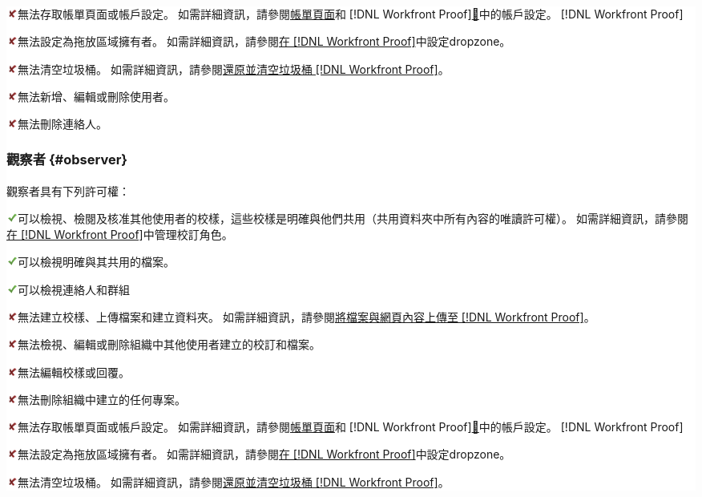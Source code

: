 ![紅色X](assets/no2.png)無法存取帳單頁面或帳戶設定。 如需詳細資訊，請參閱[帳單頁面](../../../workfront-proof/wp-billingsettings/manage-your-billing/wp-billing-page.md)和 [!DNL Workfront Proof][&#128279;](../../../workfront-proof/wp-acct-admin/account-settings/account-settings.md)中的帳戶設定。 [!DNL Workfront Proof] 

![紅色X](assets/no2.png)無法設定為拖放區域擁有者。 如需詳細資訊，請參閱[在 [!DNL Workfront Proof]](../../../workfront-proof/wp-acct-admin/account-settings/configure-dropzone-in-wp.md)中設定dropzone。

![紅色X](assets/no2.png)無法清空垃圾桶。 如需詳細資訊，請參閱[還原並清空垃圾桶 [!DNL Workfront Proof]](../../../workfront-proof/wp-work-proofsfiles/manage-your-work/restore-and-empty-trash.md)。

![紅色X](assets/no2.png)無法新增、編輯或刪除使用者。

![紅色X](assets/no2.png)無法刪除連絡人。

### 觀察者 {#observer}

觀察者具有下列許可權：

![核取記號](assets/cleaner2.png)可以檢視、檢閱及核准其他使用者的校樣，這些校樣是明確與他們共用（共用資料夾中所有內容的唯讀許可權）。 如需詳細資訊，請參閱[在 [!DNL Workfront Proof]](../../../workfront-proof/wp-work-proofsfiles/share-proofs-and-files/manage-proof-roles.md)中管理校訂角色。

![核取記號](assets/cleaner2.png)可以檢視明確與其共用的檔案。

![核取記號](assets/cleaner2.png)可以檢視連絡人和群組

![紅色X](assets/no2.png)無法建立校樣、上傳檔案和建立資料夾。 如需詳細資訊，請參閱[將檔案與網頁內容上傳至 [!DNL Workfront Proof]](../../../workfront-proof/wp-work-proofsfiles/create-proofs-and-files/upload-files-web-content.md)。

![紅色X](assets/no2.png)無法檢視、編輯或刪除組織中其他使用者建立的校訂和檔案。

![紅色X](assets/no2.png)無法編輯校樣或回覆。

![紅色X](assets/no2.png)無法刪除組織中建立的任何專案。

![紅色X](assets/no2.png)無法存取帳單頁面或帳戶設定。 如需詳細資訊，請參閱[帳單頁面](../../../workfront-proof/wp-billingsettings/manage-your-billing/wp-billing-page.md)和 [!DNL Workfront Proof][&#128279;](../../../workfront-proof/wp-acct-admin/account-settings/account-settings.md)中的帳戶設定。 [!DNL Workfront Proof] 

![紅色X](assets/no2.png)無法設定為拖放區域擁有者。 如需詳細資訊，請參閱[在 [!DNL Workfront Proof]](../../../workfront-proof/wp-acct-admin/account-settings/configure-dropzone-in-wp.md)中設定dropzone。

![紅色X](assets/no2.png)無法清空垃圾桶。 如需詳細資訊，請參閱[還原並清空垃圾桶 [!DNL Workfront Proof]](../../../workfront-proof/wp-work-proofsfiles/manage-your-work/restore-and-empty-trash.md)。
